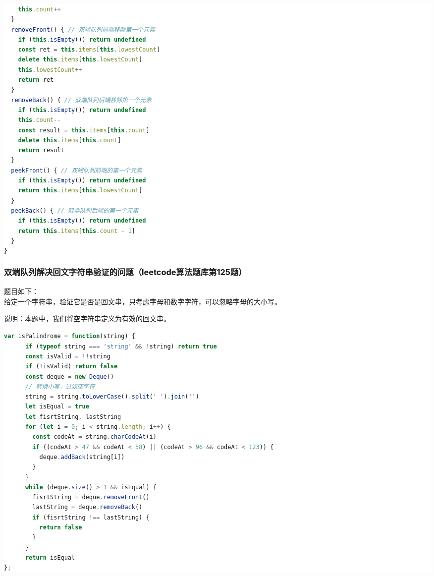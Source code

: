 ```javascript
    this.count++
  }
  removeFront() { // 双端队列前端移除第一个元素
    if (this.isEmpty()) return undefined
    const ret = this.items[this.lowestCount]
    delete this.items[this.lowestCount]
    this.lowestCount++
    return ret
  }
  removeBack() { // 双端队列后端移除第一个元素
    if (this.isEmpty()) return undefined
    this.count--
    const result = this.items[this.count]
    delete this.items[this.count]
    return result
  }
  peekFront() { // 双端队列前端的第一个元素
    if (this.isEmpty()) return undefined
    return this.items[this.lowestCount]
  }
  peekBack() { // 双端队列后端的第一个元素
    if (this.isEmpty()) return undefined
    return this.items[this.count - 1]
  }
}
```

### 双端队列解决回文字符串验证的问题（leetcode算法题库第125题）
题目如下：   
给定一个字符串，验证它是否是回文串，只考虑字母和数字字符，可以忽略字母的大小写。

说明：本题中，我们将空字符串定义为有效的回文串。

```javascript
var isPalindrome = function(string) {
      if (typeof string === 'string' && !string) return true
      const isValid = !!string
      if (!isValid) return false
      const deque = new Deque()
      // 转换小写，过滤空字符
      string = string.toLowerCase().split(' ').join('')
      let isEqual = true
      let fisrtString, lastString
      for (let i = 0; i < string.length; i++) {
        const codeAt = string.charCodeAt(i)
        if ((codeAt > 47 && codeAt < 58) || (codeAt > 96 && codeAt < 123)) {
          deque.addBack(string[i])
        }
      }
      while (deque.size() > 1 && isEqual) {
        fisrtString = deque.removeFront()
        lastString = deque.removeBack()
        if (fisrtString !== lastString) {
          return false
        }
      }
      return isEqual
};
```
